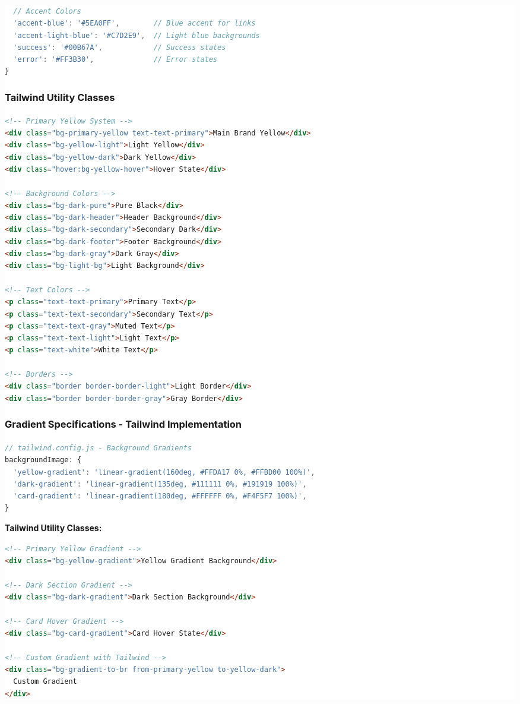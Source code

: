 ```javascript
  // Accent Colors
  'accent-blue': '#5EA0FF',        // Blue accent for links
  'accent-light-blue': '#C7D2E9',  // Light blue backgrounds
  'success': '#00B67A',            // Success states
  'error': '#FF3B30',              // Error states
}
```

### **Tailwind Utility Classes**

```html
<!-- Primary Yellow System -->
<div class="bg-primary-yellow text-text-primary">Main Brand Yellow</div>
<div class="bg-yellow-light">Light Yellow</div>
<div class="bg-yellow-dark">Dark Yellow</div>
<div class="hover:bg-yellow-hover">Hover State</div>

<!-- Background Colors -->
<div class="bg-dark-pure">Pure Black</div>
<div class="bg-dark-header">Header Background</div>
<div class="bg-dark-secondary">Secondary Dark</div>
<div class="bg-dark-footer">Footer Background</div>
<div class="bg-dark-gray">Dark Gray</div>
<div class="bg-light-bg">Light Background</div>

<!-- Text Colors -->
<p class="text-text-primary">Primary Text</p>
<p class="text-text-secondary">Secondary Text</p>
<p class="text-text-gray">Muted Text</p>
<p class="text-text-light">Light Text</p>
<p class="text-white">White Text</p>

<!-- Borders -->
<div class="border border-border-light">Light Border</div>
<div class="border border-border-gray">Gray Border</div>
```

### **Gradient Specifications - Tailwind Implementation**

```javascript
// tailwind.config.js - Background Gradients
backgroundImage: {
  'yellow-gradient': 'linear-gradient(160deg, #FFDA17 0%, #FFBD00 100%)',
  'dark-gradient': 'linear-gradient(135deg, #111111 0%, #191919 100%)',
  'card-gradient': 'linear-gradient(180deg, #FFFFFF 0%, #F4F5F7 100%)',
}
```

**Tailwind Utility Classes:**

```html
<!-- Primary Yellow Gradient -->
<div class="bg-yellow-gradient">Yellow Gradient Background</div>

<!-- Dark Section Gradient -->
<div class="bg-dark-gradient">Dark Section Background</div>

<!-- Card Hover Gradient -->
<div class="bg-card-gradient">Card Hover State</div>

<!-- Custom Gradient with Tailwind -->
<div class="bg-gradient-to-br from-primary-yellow to-yellow-dark">
  Custom Gradient
</div>
```
